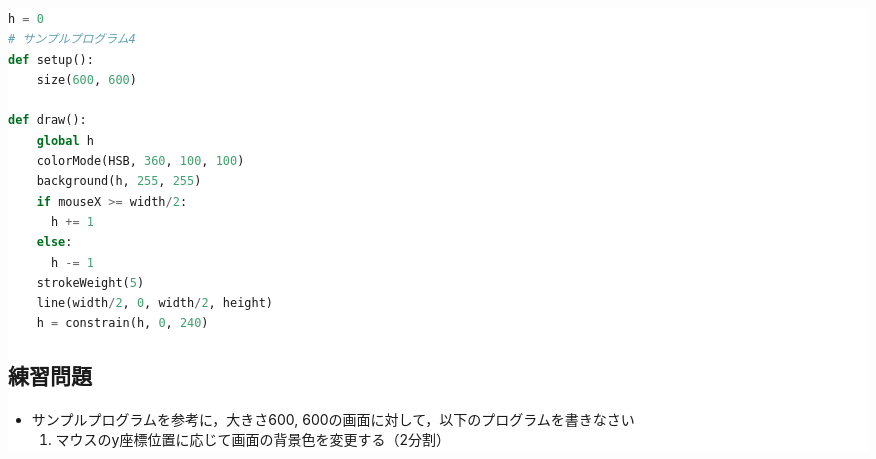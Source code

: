 ```python
h = 0
# サンプルプログラム4
def setup():
    size(600, 600)

def draw():
    global h
    colorMode(HSB, 360, 100, 100)
    background(h, 255, 255)
    if mouseX >= width/2:
      h += 1
    else:
      h -= 1
    strokeWeight(5)
    line(width/2, 0, width/2, height)
    h = constrain(h, 0, 240)
```

## 練習問題
- サンプルプログラムを参考に，大きさ600, 600の画面に対して，以下のプログラムを書きなさい
  1. マウスのy座標位置に応じて画面の背景色を変更する（2分割）